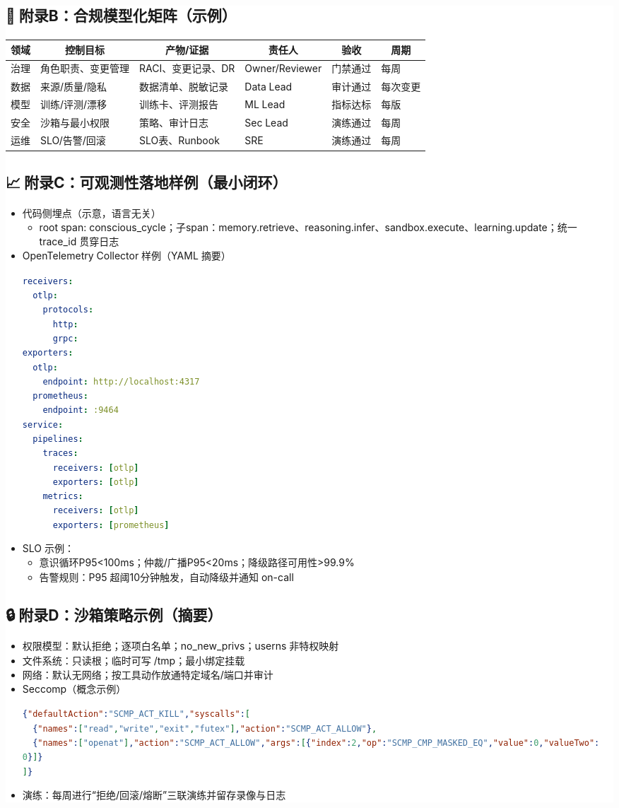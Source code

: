 ## 🧭 附录B：合规模型化矩阵（示例）
| 领域 | 控制目标 | 产物/证据 | 责任人 | 验收 | 周期 |
|---|---|---|---|---|---|
| 治理 | 角色职责、变更管理 | RACI、变更记录、DR | Owner/Reviewer | 门禁通过 | 每周 |
| 数据 | 来源/质量/隐私 | 数据清单、脱敏记录 | Data Lead | 审计通过 | 每次变更 |
| 模型 | 训练/评测/漂移 | 训练卡、评测报告 | ML Lead | 指标达标 | 每版 |
| 安全 | 沙箱与最小权限 | 策略、审计日志 | Sec Lead | 演练通过 | 每周 |
| 运维 | SLO/告警/回滚 | SLO表、Runbook | SRE | 演练通过 | 每周 |

## 📈 附录C：可观测性落地样例（最小闭环）
- 代码侧埋点（示意，语言无关）
  - root span: conscious_cycle；子span：memory.retrieve、reasoning.infer、sandbox.execute、learning.update；统一 trace_id 贯穿日志
- OpenTelemetry Collector 样例（YAML 摘要）
  ```yaml
  receivers:
    otlp:
      protocols:
        http:
        grpc:
  exporters:
    otlp:
      endpoint: http://localhost:4317
    prometheus:
      endpoint: :9464
  service:
    pipelines:
      traces:
        receivers: [otlp]
        exporters: [otlp]
      metrics:
        receivers: [otlp]
        exporters: [prometheus]
  ```
- SLO 示例：
  - 意识循环P95<100ms；仲裁/广播P95<20ms；降级路径可用性>99.9%
  - 告警规则：P95 超阈10分钟触发，自动降级并通知 on-call

## 🔒 附录D：沙箱策略示例（摘要）
- 权限模型：默认拒绝；逐项白名单；no_new_privs；userns 非特权映射
- 文件系统：只读根；临时可写 /tmp；最小绑定挂载
- 网络：默认无网络；按工具动作放通特定域名/端口并审计
- Seccomp（概念示例）
  ```json
  {"defaultAction":"SCMP_ACT_KILL","syscalls":[
    {"names":["read","write","exit","futex"],"action":"SCMP_ACT_ALLOW"},
    {"names":["openat"],"action":"SCMP_ACT_ALLOW","args":[{"index":2,"op":"SCMP_CMP_MASKED_EQ","value":0,"valueTwo":0}]}
  ]}
  ```
- 演练：每周进行“拒绝/回滚/熔断”三联演练并留存录像与日志
